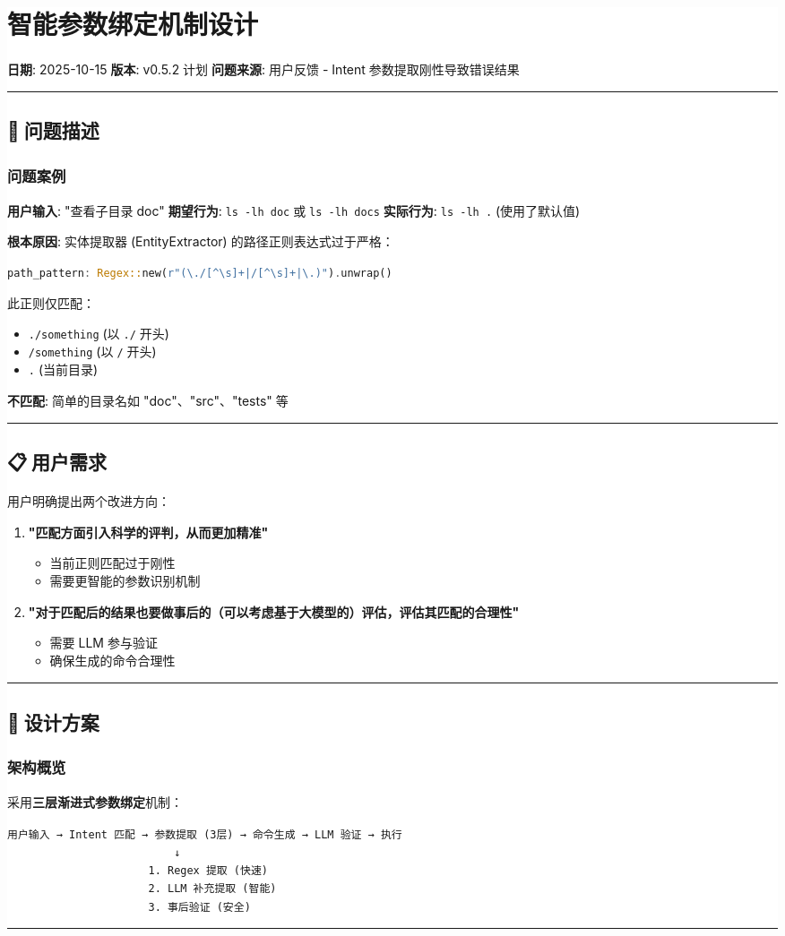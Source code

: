 # 智能参数绑定机制设计

**日期**: 2025-10-15
**版本**: v0.5.2 计划
**问题来源**: 用户反馈 - Intent 参数提取刚性导致错误结果

---

## 🎯 问题描述

### 问题案例

**用户输入**: "查看子目录 doc"
**期望行为**: `ls -lh doc` 或 `ls -lh docs`
**实际行为**: `ls -lh .` (使用了默认值)

**根本原因**: 实体提取器 (EntityExtractor) 的路径正则表达式过于严格：
```rust
path_pattern: Regex::new(r"(\./[^\s]+|/[^\s]+|\.)").unwrap()
```

此正则仅匹配：
- `./something` (以 `./` 开头)
- `/something` (以 `/` 开头)
- `.` (当前目录)

**不匹配**: 简单的目录名如 "doc"、"src"、"tests" 等

---

## 📋 用户需求

用户明确提出两个改进方向：

1. **"匹配方面引入科学的评判，从而更加精准"**
   - 当前正则匹配过于刚性
   - 需要更智能的参数识别机制

2. **"对于匹配后的结果也要做事后的（可以考虑基于大模型的）评估，评估其匹配的合理性"**
   - 需要 LLM 参与验证
   - 确保生成的命令合理性

---

## 🎨 设计方案

### 架构概览

采用**三层渐进式参数绑定**机制：

```
用户输入 → Intent 匹配 → 参数提取 (3层) → 命令生成 → LLM 验证 → 执行
                          ↓
                      1. Regex 提取 (快速)
                      2. LLM 补充提取 (智能)
                      3. 事后验证 (安全)
```

---